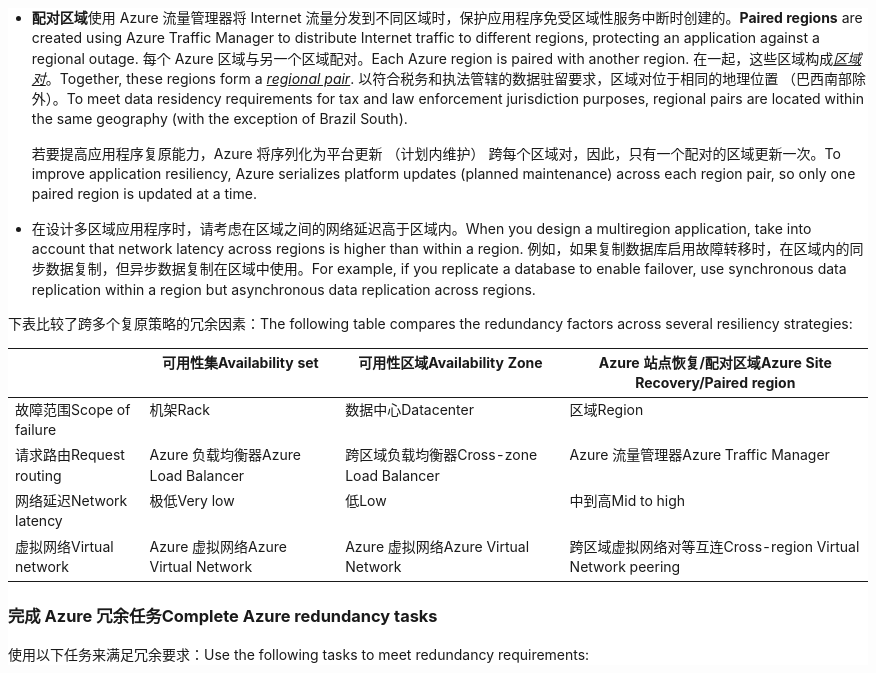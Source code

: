 - <span data-ttu-id="0a8c4-159">**配对区域**使用 Azure 流量管理器将 Internet 流量分发到不同区域时，保护应用程序免受区域性服务中断时创建的。</span><span class="sxs-lookup"><span data-stu-id="0a8c4-159">**Paired regions** are created using Azure Traffic Manager to distribute Internet traffic to different regions, protecting an application against a regional outage.</span></span> <span data-ttu-id="0a8c4-160">每个 Azure 区域与另一个区域配对。</span><span class="sxs-lookup"><span data-stu-id="0a8c4-160">Each Azure region is paired with another region.</span></span> <span data-ttu-id="0a8c4-161">在一起，这些区域构成[*区域对*](/azure/best-practices-availability-paired-regions)。</span><span class="sxs-lookup"><span data-stu-id="0a8c4-161">Together, these regions form a [*regional pair*](/azure/best-practices-availability-paired-regions).</span></span> <span data-ttu-id="0a8c4-162">以符合税务和执法管辖的数据驻留要求，区域对位于相同的地理位置 （巴西南部除外）。</span><span class="sxs-lookup"><span data-stu-id="0a8c4-162">To meet data residency requirements for tax and law enforcement jurisdiction purposes, regional pairs are located within the same geography (with the exception of Brazil South).</span></span>

    <span data-ttu-id="0a8c4-163">若要提高应用程序复原能力，Azure 将序列化为平台更新 （计划内维护） 跨每个区域对，因此，只有一个配对的区域更新一次。</span><span class="sxs-lookup"><span data-stu-id="0a8c4-163">To improve application resiliency, Azure serializes platform updates (planned maintenance) across each region pair, so only one paired region is updated at a time.</span></span>
- <span data-ttu-id="0a8c4-164">在设计多区域应用程序时，请考虑在区域之间的网络延迟高于区域内。</span><span class="sxs-lookup"><span data-stu-id="0a8c4-164">When you design a multiregion application, take into account that network latency across regions is higher than within a region.</span></span> <span data-ttu-id="0a8c4-165">例如，如果复制数据库启用故障转移时，在区域内的同步数据复制，但异步数据复制在区域中使用。</span><span class="sxs-lookup"><span data-stu-id="0a8c4-165">For example, if you replicate a database to enable failover, use synchronous data replication within a region but asynchronous data replication across regions.</span></span>

<span data-ttu-id="0a8c4-166">下表比较了跨多个复原策略的冗余因素：</span><span class="sxs-lookup"><span data-stu-id="0a8c4-166">The following table compares the redundancy factors across several resiliency strategies:</span></span>

| &nbsp; | <span data-ttu-id="0a8c4-167">可用性集</span><span class="sxs-lookup"><span data-stu-id="0a8c4-167">Availability set</span></span> | <span data-ttu-id="0a8c4-168">可用性区域</span><span class="sxs-lookup"><span data-stu-id="0a8c4-168">Availability Zone</span></span> | <span data-ttu-id="0a8c4-169">Azure 站点恢复/配对区域</span><span class="sxs-lookup"><span data-stu-id="0a8c4-169">Azure Site Recovery/Paired region</span></span> |
|--------|------------------|-------------------|-----------------------------------|
| <span data-ttu-id="0a8c4-170">故障范围</span><span class="sxs-lookup"><span data-stu-id="0a8c4-170">Scope of failure</span></span> | <span data-ttu-id="0a8c4-171">机架</span><span class="sxs-lookup"><span data-stu-id="0a8c4-171">Rack</span></span>                  | <span data-ttu-id="0a8c4-172">数据中心</span><span class="sxs-lookup"><span data-stu-id="0a8c4-172">Datacenter</span></span>               | <span data-ttu-id="0a8c4-173">区域</span><span class="sxs-lookup"><span data-stu-id="0a8c4-173">Region</span></span>                               |
| <span data-ttu-id="0a8c4-174">请求路由</span><span class="sxs-lookup"><span data-stu-id="0a8c4-174">Request routing</span></span>  | <span data-ttu-id="0a8c4-175">Azure 负载均衡器</span><span class="sxs-lookup"><span data-stu-id="0a8c4-175">Azure Load Balancer</span></span>   | <span data-ttu-id="0a8c4-176">跨区域负载均衡器</span><span class="sxs-lookup"><span data-stu-id="0a8c4-176">Cross-zone Load Balancer</span></span> | <span data-ttu-id="0a8c4-177">Azure 流量管理器</span><span class="sxs-lookup"><span data-stu-id="0a8c4-177">Azure Traffic Manager</span></span>                |
| <span data-ttu-id="0a8c4-178">网络延迟</span><span class="sxs-lookup"><span data-stu-id="0a8c4-178">Network latency</span></span>  | <span data-ttu-id="0a8c4-179">极低</span><span class="sxs-lookup"><span data-stu-id="0a8c4-179">Very low</span></span>              | <span data-ttu-id="0a8c4-180">低</span><span class="sxs-lookup"><span data-stu-id="0a8c4-180">Low</span></span>                      | <span data-ttu-id="0a8c4-181">中到高</span><span class="sxs-lookup"><span data-stu-id="0a8c4-181">Mid to high</span></span>                          |
| <span data-ttu-id="0a8c4-182">虚拟网络</span><span class="sxs-lookup"><span data-stu-id="0a8c4-182">Virtual network</span></span>  | <span data-ttu-id="0a8c4-183">Azure 虚拟网络</span><span class="sxs-lookup"><span data-stu-id="0a8c4-183">Azure Virtual Network</span></span> | <span data-ttu-id="0a8c4-184">Azure 虚拟网络</span><span class="sxs-lookup"><span data-stu-id="0a8c4-184">Azure Virtual Network</span></span>          | <span data-ttu-id="0a8c4-185">跨区域虚拟网络对等互连</span><span class="sxs-lookup"><span data-stu-id="0a8c4-185">Cross-region Virtual Network peering</span></span> |

### <a name="complete-azure-redundancy-tasks"></a><span data-ttu-id="0a8c4-186">完成 Azure 冗余任务</span><span class="sxs-lookup"><span data-stu-id="0a8c4-186">Complete Azure redundancy tasks</span></span>

<span data-ttu-id="0a8c4-187">使用以下任务来满足冗余要求：</span><span class="sxs-lookup"><span data-stu-id="0a8c4-187">Use the following tasks to meet redundancy requirements:</span></span>
